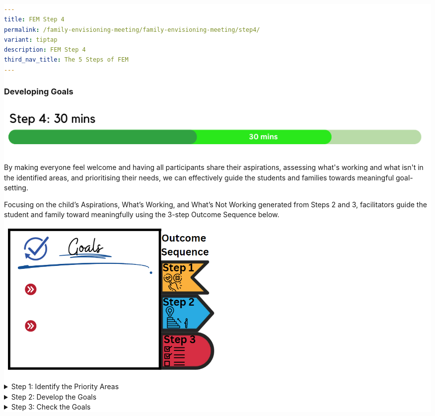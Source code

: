 ```yaml
---
title: FEM Step 4
permalink: /family-envisioning-meeting/family-envisioning-meeting/step4/
variant: tiptap
description: FEM Step 4
third_nav_title: The 5 Steps of FEM
---
```

<h3><strong>Developing Goals</strong></h3>
<div class="isomer-image-wrapper">
<img style="width: 100%" height="auto" width="100%" alt="Time Progress Bar for Step 4" src="/images/Step_4.png">
</div>
<p>By making everyone feel welcome and having all participants share their
aspirations, assessing what's working and what isn't in the identified
areas, and prioritising their needs, we can effectively guide the students
and families towards meaningful goal-setting.</p>
<p>Focusing on the child’s Aspirations, What’s Working, and What’s Not Working
generated from Steps 2 and 3, facilitators guide the student and family
toward meaningfully using the 3-step Outcome Sequence below.</p>
<p></p>
<div class="isomer-image-wrapper">
<img style="width: 50%;" height="auto" width="100%" alt="Outcome Sequence (3 Steps)" src="/images/Outcome_sequence__3_steps_.png">
</div>
<p></p>
<div data-type="detailGroup" class="isomer-accordion isomer-accordion-white">
<details class="isomer-details"><summary>Step 1: Identify the Priority Areas</summary></details>
<details class="isomer-details"><summary>Step 2: Develop the Goals</summary></details>
<details class="isomer-details"><summary>Step 3: Check the Goals</summary></details>
</div>
<p></p>
<div class="isomer-image-wrapper">
